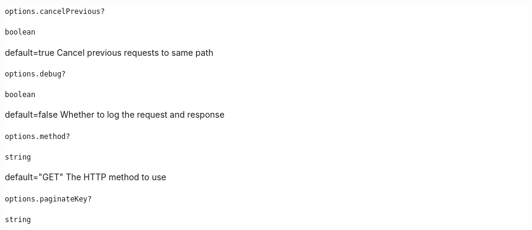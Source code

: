 `options.cancelPrevious?`

</td>
<td>

`boolean`

</td>
<td>

default=true Cancel previous requests to same path

</td>
</tr>
<tr>
<td>

`options.debug?`

</td>
<td>

`boolean`

</td>
<td>

default=false Whether to log the request and response

</td>
</tr>
<tr>
<td>

`options.method?`

</td>
<td>

`string`

</td>
<td>

default="GET" The HTTP method to use

</td>
</tr>
<tr>
<td>

`options.paginateKey?`

</td>
<td>

`string`

</td>
<td>

